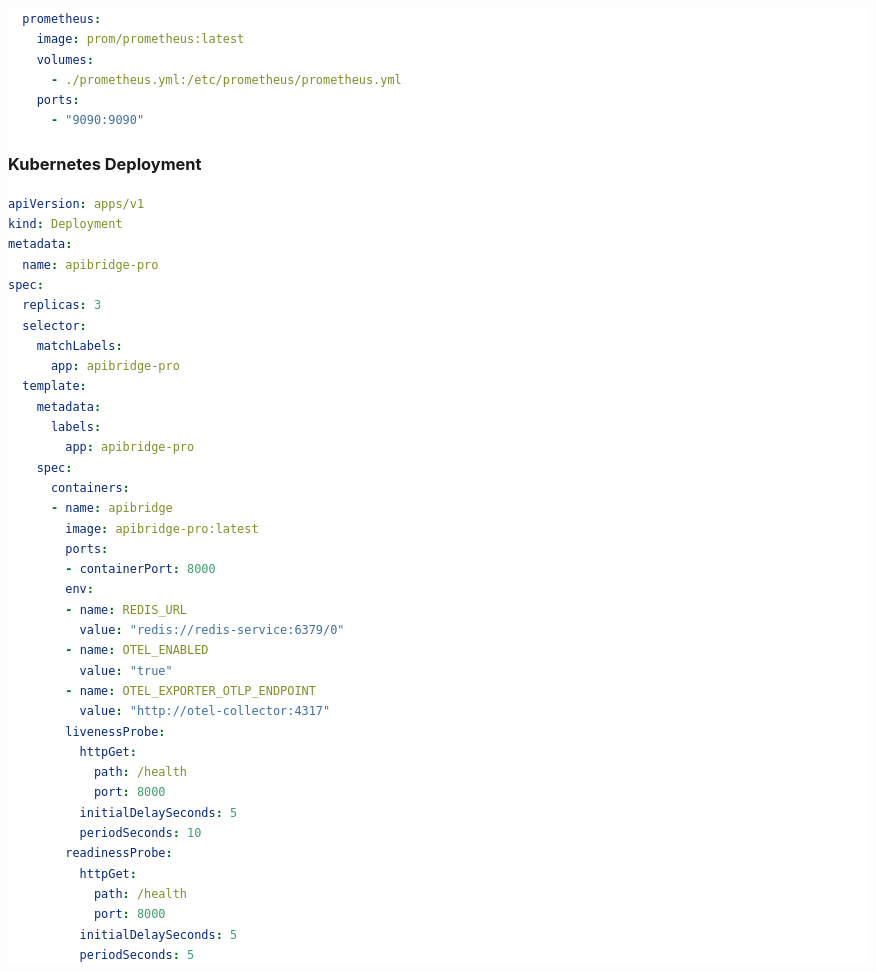 ```yaml
  prometheus:
    image: prom/prometheus:latest
    volumes:
      - ./prometheus.yml:/etc/prometheus/prometheus.yml
    ports:
      - "9090:9090"
```

### Kubernetes Deployment

```yaml
apiVersion: apps/v1
kind: Deployment
metadata:
  name: apibridge-pro
spec:
  replicas: 3
  selector:
    matchLabels:
      app: apibridge-pro
  template:
    metadata:
      labels:
        app: apibridge-pro
    spec:
      containers:
      - name: apibridge
        image: apibridge-pro:latest
        ports:
        - containerPort: 8000
        env:
        - name: REDIS_URL
          value: "redis://redis-service:6379/0"
        - name: OTEL_ENABLED
          value: "true"
        - name: OTEL_EXPORTER_OTLP_ENDPOINT
          value: "http://otel-collector:4317"
        livenessProbe:
          httpGet:
            path: /health
            port: 8000
          initialDelaySeconds: 5
          periodSeconds: 10
        readinessProbe:
          httpGet:
            path: /health
            port: 8000
          initialDelaySeconds: 5
          periodSeconds: 5
```
